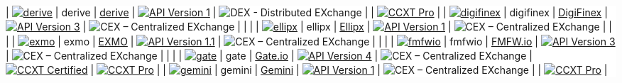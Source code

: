 | [![derive](https://github.com/user-attachments/assets/f835b95f-033a-43dd-b6bb-24e698fc498c)](https://www.derive.xyz/invite/3VB0B)                                                             | derive                | [derive](https://www.derive.xyz/invite/3VB0B)                                                | [![API Version 1](https://img.shields.io/badge/1-lightgray)](https://docs.derive.xyz/docs/)                                                      | ![DEX - Distributed EXchange](https://img.shields.io/badge/DEX-blue.svg "DEX - Distributed EXchange")  |                                                                                                                             | [![CCXT Pro](https://img.shields.io/badge/CCXT-Pro-black)](https://ccxt.pro) |
| [![digifinex](https://user-images.githubusercontent.com/51840849/87443315-01283a00-c5fe-11ea-8628-c2a0feaf07ac.jpg)](https://www.digifinex.com/en-ww/from/DhOzBg?channelCode=ljaUPp)          | digifinex             | [DigiFinex](https://www.digifinex.com/en-ww/from/DhOzBg?channelCode=ljaUPp)                  | [![API Version 3](https://img.shields.io/badge/3-lightgray)](https://docs.digifinex.com)                                                         | ![CEX – Centralized EXchange](https://img.shields.io/badge/CEX-green.svg "CEX – Centralized EXchange") |                                                                                                                             |                                                                              |
| [![ellipx](https://github.com/user-attachments/assets/e07c3f40-281c-4cdf-bacf-fa1c58218a2c)](https://www.ellipx.com)                                                                          | ellipx                | [Ellipx](https://www.ellipx.com)                                                             | [![API Version 1](https://img.shields.io/badge/1-lightgray)](https://docs.google.com/document/d/1ZXzTQYffKE_EglTaKptxGQERRnunuLHEMmar7VC9syM)    | ![CEX – Centralized EXchange](https://img.shields.io/badge/CEX-green.svg "CEX – Centralized EXchange") |                                                                                                                             |                                                                              |
| [![exmo](https://user-images.githubusercontent.com/1294454/27766491-1b0ea956-5eda-11e7-9225-40d67b481b8d.jpg)](https://exmo.me/?ref=131685)                                                   | exmo                  | [EXMO](https://exmo.me/?ref=131685)                                                          | [![API Version 1.1](https://img.shields.io/badge/1.1-lightgray)](https://exmo.me/en/api_doc?ref=131685)                                          | ![CEX – Centralized EXchange](https://img.shields.io/badge/CEX-green.svg "CEX – Centralized EXchange") |                                                                                                                             |                                                                              |
| [![fmfwio](https://user-images.githubusercontent.com/1294454/159177712-b685b40c-5269-4cea-ac83-f7894c49525d.jpg)](https://fmfw.io/referral/da948b21d6c92d69)                                  | fmfwio                | [FMFW.io](https://fmfw.io/referral/da948b21d6c92d69)                                         | [![API Version 3](https://img.shields.io/badge/3-lightgray)](https://api.fmfw.io/)                                                               | ![CEX – Centralized EXchange](https://img.shields.io/badge/CEX-green.svg "CEX – Centralized EXchange") |                                                                                                                             |                                                                              |
| [![gate](https://github.com/user-attachments/assets/64f988c5-07b6-4652-b5c1-679a6bf67c85)](https://www.gate.io/signup/2436035)                                                                | gate                  | [Gate.io](https://www.gate.io/signup/2436035)                                                | [![API Version 4](https://img.shields.io/badge/4-lightgray)](https://www.gate.io/docs/developers/apiv4/en/)                                      | ![CEX – Centralized EXchange](https://img.shields.io/badge/CEX-green.svg "CEX – Centralized EXchange") | [![CCXT Certified](https://img.shields.io/badge/CCXT-Certified-green.svg)](https://github.com/ccxt/ccxt/wiki/Certification) | [![CCXT Pro](https://img.shields.io/badge/CCXT-Pro-black)](https://ccxt.pro) |
| [![gemini](https://user-images.githubusercontent.com/1294454/27816857-ce7be644-6096-11e7-82d6-3c257263229c.jpg)](https://gemini.com/)                                                         | gemini                | [Gemini](https://gemini.com/)                                                                | [![API Version 1](https://img.shields.io/badge/1-lightgray)](https://docs.gemini.com/rest-api)                                                   | ![CEX – Centralized EXchange](https://img.shields.io/badge/CEX-green.svg "CEX – Centralized EXchange") |                                                                                                                             | [![CCXT Pro](https://img.shields.io/badge/CCXT-Pro-black)](https://ccxt.pro) |
